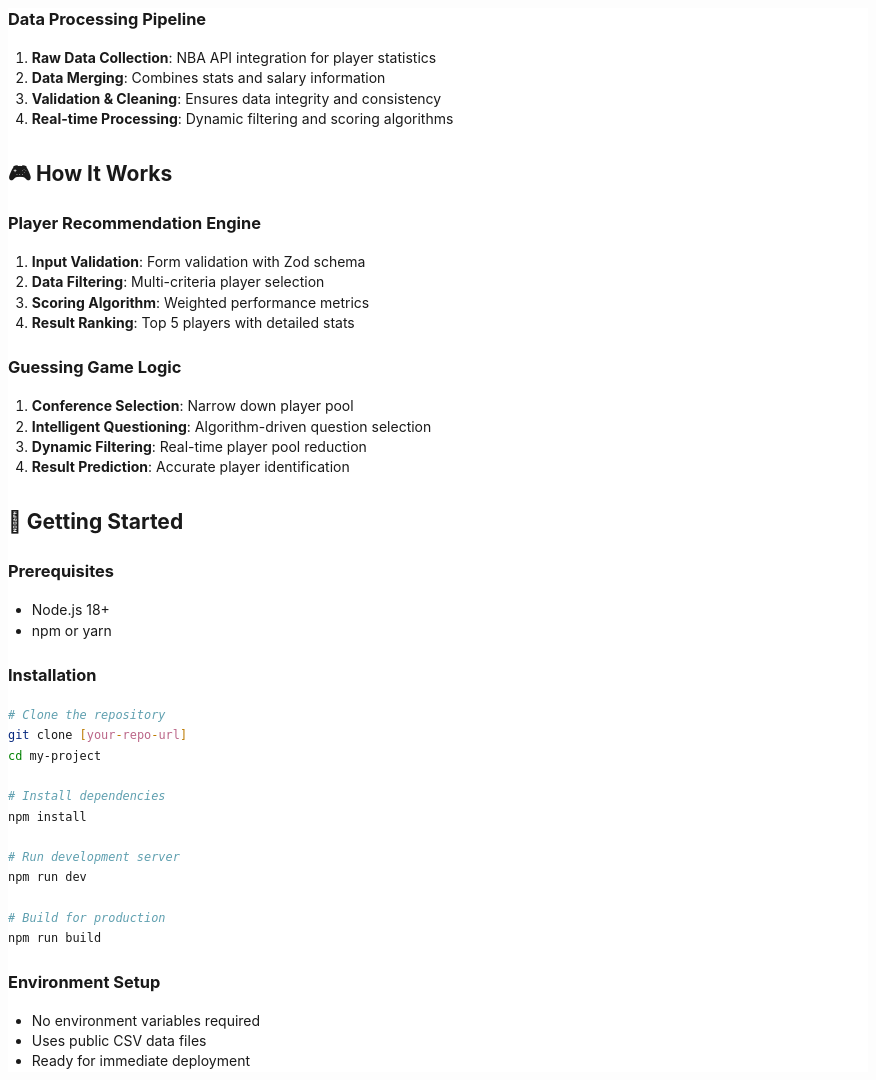 ### **Data Processing Pipeline**

1. **Raw Data Collection**: NBA API integration for player statistics
2. **Data Merging**: Combines stats and salary information
3. **Validation & Cleaning**: Ensures data integrity and consistency
4. **Real-time Processing**: Dynamic filtering and scoring algorithms

## 🎮 How It Works

### **Player Recommendation Engine**

1. **Input Validation**: Form validation with Zod schema
2. **Data Filtering**: Multi-criteria player selection
3. **Scoring Algorithm**: Weighted performance metrics
4. **Result Ranking**: Top 5 players with detailed stats

### **Guessing Game Logic**

1. **Conference Selection**: Narrow down player pool
2. **Intelligent Questioning**: Algorithm-driven question selection
3. **Dynamic Filtering**: Real-time player pool reduction
4. **Result Prediction**: Accurate player identification

## 🚀 Getting Started

### **Prerequisites**

- Node.js 18+
- npm or yarn

### **Installation**

```bash
# Clone the repository
git clone [your-repo-url]
cd my-project

# Install dependencies
npm install

# Run development server
npm run dev

# Build for production
npm run build
```

### **Environment Setup**

- No environment variables required
- Uses public CSV data files
- Ready for immediate deployment
